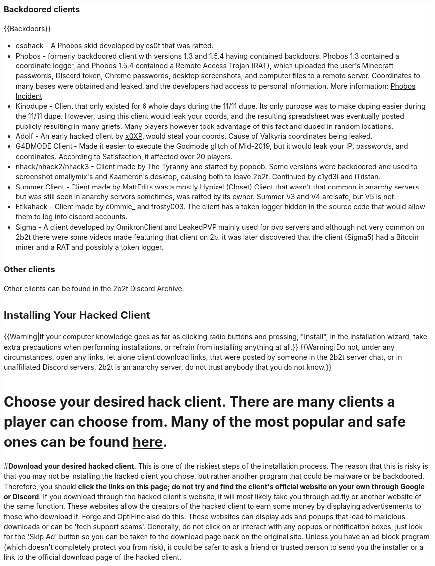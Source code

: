 ### Backdoored clients
{{Backdoors}}
* esohack - A Phobos skid developed by es0t that was ratted.
* Phobos - formerly backdoored client with versions 1.3 and 1.5.4 having contained backdoors. Phobos 1.3 contained a coordinate logger, and Phobos 1.5.4 contained a Remote Access Trojan (RAT), which uploaded the user's Minecraft passwords, Discord token, Chrome passwords, desktop screenshots, and computer files to a remote server. Coordinates to many bases were obtained and leaked, and the developers had access to personal information. More information: [Phobos Incident](https://2b2t.miraheze.org/wiki/Phobos_Incident)
* Kinodupe - Client that only existed for 6 whole days during the 11/11 dupe. Its only purpose was to make duping easier during the 11/11 dupe. However, using this client would leak your coords, and the resulting spreadsheet was eventually posted publicly resulting in many griefs. Many players however took advantage of this fact and duped in random locations.
* Adolf - An early hacked client by [x0XP](https://2b2t.miraheze.org/wiki/x0XP), would steal your coords. Cause of Valkyria coordinates being leaked.
* G4DMODE Client - Made it easier to execute the Godmode glitch of Mid-2019, but it would leak your IP, passwords, and coordinates. According to Satisfaction, it affected over 20 players.
* nhack/nhack2/nhack3 - Client made by [The Tyranny](https://2b2t.miraheze.org/wiki/Nerds_Inc) and started by [popbob](https://2b2t.miraheze.org/wiki/popbob). Some versions were backdoored and used to screenshot omaliymix's and Kaameron's desktop, causing both to leave 2b2t. Continued by [c1yd3i](https://2b2t.miraheze.org/wiki/c1yd3i) and [iTristan](https://2b2t.miraheze.org/wiki/iTristan).
* Summer Client - Client made by [MattEdits](https://www.youtube.com/channel/UCCbatneOi40qPDBxSbA8qHg/videos) was a mostly [Hypixel](https://hypixel.net) (Closet) Client that wasn't that common in anarchy servers but was still seen in anarchy servers sometimes, was ratted by its owner. Summer V3 and V4 are safe, but V5 is not.
* Etikahack - Client made by c0mmie_ and frosty003. The client has a token logger hidden in the source code that would allow them to log into discord accounts.
* Sigma - A client developed by OmikronClient and LeakedPVP mainly used for pvp servers and although not very common on 2b2t there were some videos made featuring that client on 2b. it was later discovered that the client (Sigma5) had a Bitcoin miner and a RAT and possibly a token logger.

### Other clients
Other clients can be found in the [2b2t Discord Archive](https://discord.gg/gDCRNaD).

## Installing Your Hacked Client
{{Warning|If your computer knowledge goes as far as clicking radio buttons and pressing, "Install", in the installation wizard, take extra precautions when performing installations, or refrain from installing anything at all.}}
{{Warning|Do not, under any circumstances, open any links, let alone client download links, that were posted by someone in the 2b2t server chat, or in unaffiliated Discord servers. 2b2t is an anarchy server, do not trust anybody that you do not know.}}

# **Choose your desired hack client.** There are many clients a player can choose from. Many of the most popular and safe ones can be found [here](https://2b2t.miraheze.org/wiki/Cheat_Clients#Popular_clients).
#**Download your desired hacked client.** This is one of the riskiest steps of the installation process. The reason that this is risky is that you may not be installing the hacked client you chose, but rather another program that could be malware or be backdoored. Therefore, you should **<u>click the links on this page; do not try and find the client's official website on your own through Google or Discord</u>**. If you download through the hacked client's website, it will most likely take you through ad.fly or another website of the same function. These websites allow the creators of the hacked client to earn some money by displaying advertisements to those who download it. Forge and OptiFine also do this. These websites can display ads and popups that lead to malicious downloads or can be 'tech support scams'. Generally, do not click on or interact with any popups or notification boxes, just look for the 'Skip Ad' button so you can be taken to the download page back on the original site. Unless you have an ad block program (which doesn't completely protect you from risk), it could be safer to ask a friend or trusted person to send you the installer or a link to the official download page of the hacked client.